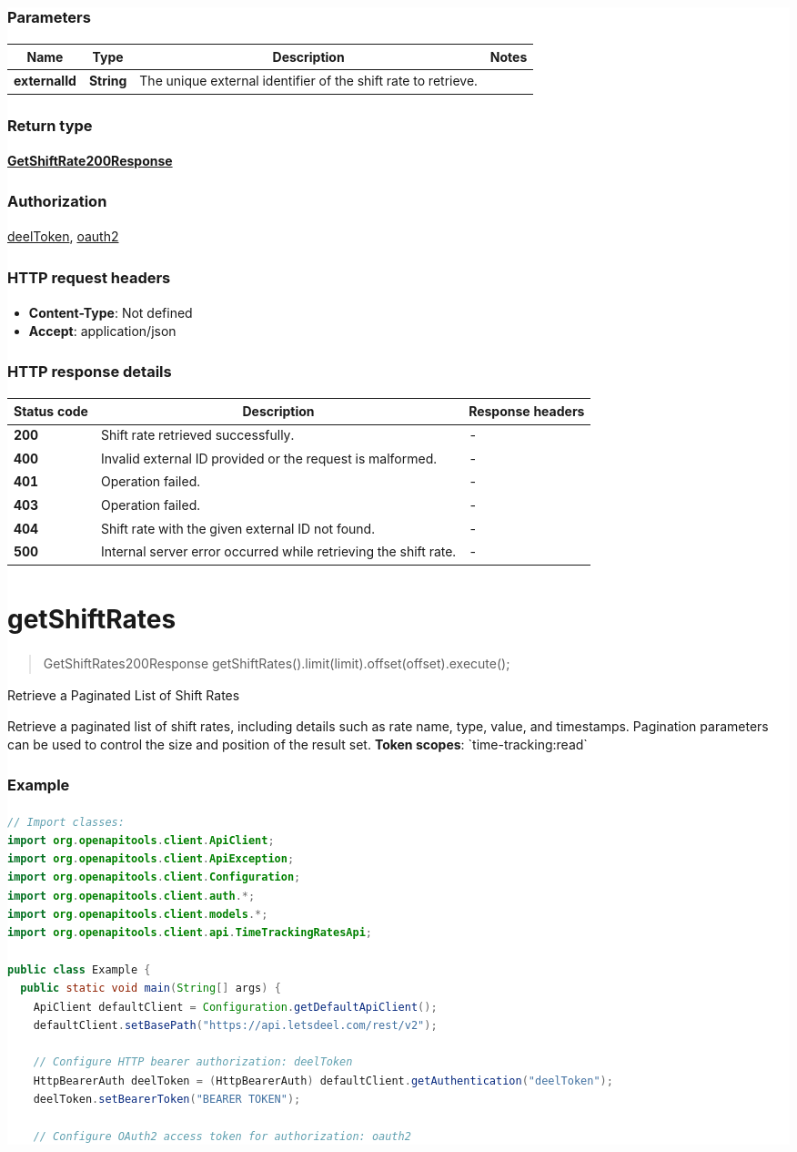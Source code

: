 ### Parameters

| Name | Type | Description  | Notes |
|------------- | ------------- | ------------- | -------------|
| **externalId** | **String**| The unique external identifier of the shift rate to retrieve. | |

### Return type

[**GetShiftRate200Response**](GetShiftRate200Response.md)

### Authorization

[deelToken](../README.md#deelToken), [oauth2](../README.md#oauth2)

### HTTP request headers

 - **Content-Type**: Not defined
 - **Accept**: application/json

### HTTP response details
| Status code | Description | Response headers |
|-------------|-------------|------------------|
| **200** | Shift rate retrieved successfully. |  -  |
| **400** | Invalid external ID provided or the request is malformed. |  -  |
| **401** | Operation failed. |  -  |
| **403** | Operation failed. |  -  |
| **404** | Shift rate with the given external ID not found. |  -  |
| **500** | Internal server error occurred while retrieving the shift rate. |  -  |

<a id="getShiftRates"></a>
# **getShiftRates**
> GetShiftRates200Response getShiftRates().limit(limit).offset(offset).execute();

Retrieve a Paginated List of Shift Rates

Retrieve a paginated list of shift rates, including details such as rate name, type, value, and timestamps. Pagination parameters can be used to control the size and position of the result set.  **Token scopes**: &#x60;time-tracking:read&#x60;

### Example
```java
// Import classes:
import org.openapitools.client.ApiClient;
import org.openapitools.client.ApiException;
import org.openapitools.client.Configuration;
import org.openapitools.client.auth.*;
import org.openapitools.client.models.*;
import org.openapitools.client.api.TimeTrackingRatesApi;

public class Example {
  public static void main(String[] args) {
    ApiClient defaultClient = Configuration.getDefaultApiClient();
    defaultClient.setBasePath("https://api.letsdeel.com/rest/v2");
    
    // Configure HTTP bearer authorization: deelToken
    HttpBearerAuth deelToken = (HttpBearerAuth) defaultClient.getAuthentication("deelToken");
    deelToken.setBearerToken("BEARER TOKEN");

    // Configure OAuth2 access token for authorization: oauth2
```